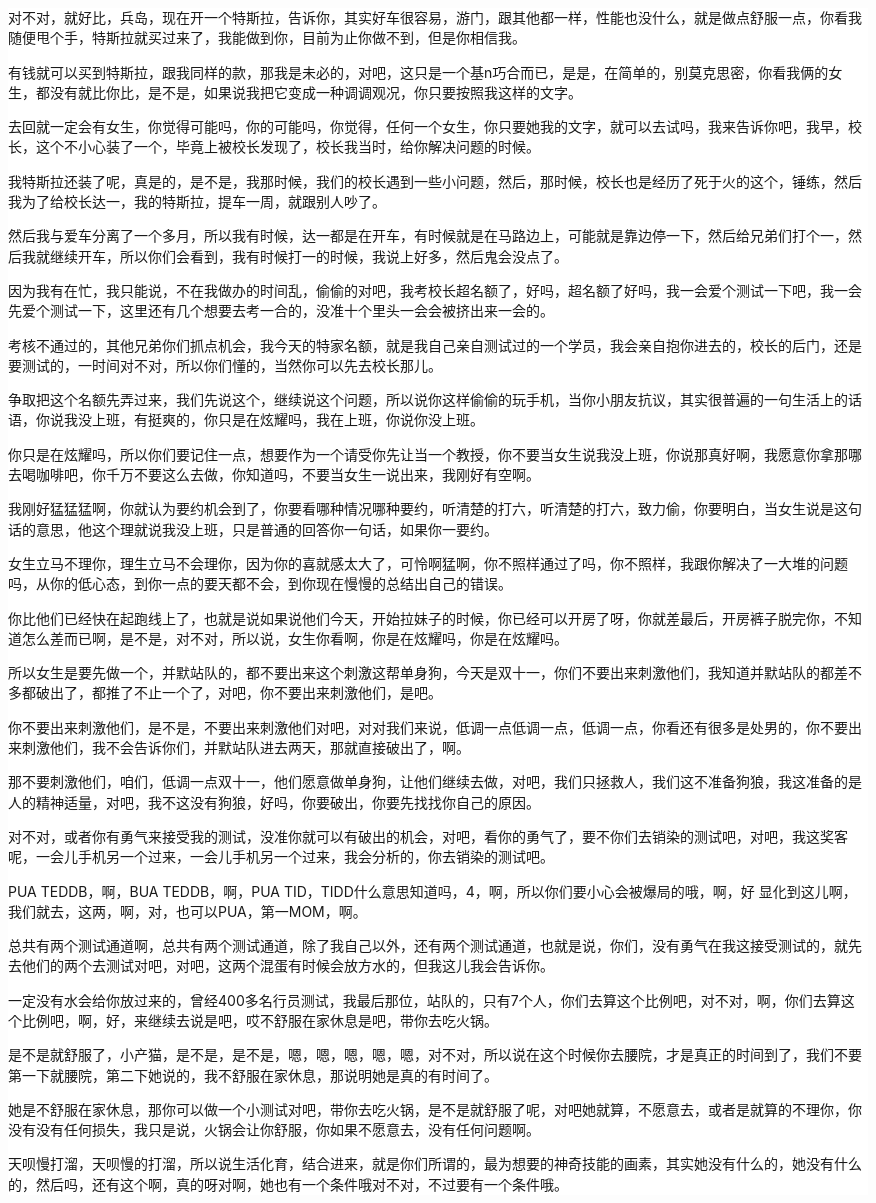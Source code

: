 对不对，就好比，兵岛，现在开一个特斯拉，告诉你，其实好车很容易，游门，跟其他都一样，性能也没什么，就是做点舒服一点，你看我随便甩个手，特斯拉就买过来了，我能做到你，目前为止你做不到，但是你相信我。

有钱就可以买到特斯拉，跟我同样的款，那我是未必的，对吧，这只是一个基n巧合而已，是是，在简单的，别莫克思密，你看我俩的女生，都没有就比你比，是不是，如果说我把它变成一种调调观况，你只要按照我这样的文字。

去回就一定会有女生，你觉得可能吗，你的可能吗，你觉得，任何一个女生，你只要她我的文字，就可以去试吗，我来告诉你吧，我早，校长，这个不小心装了一个，毕竟上被校长发现了，校长我当时，给你解决问题的时候。

我特斯拉还装了呢，真是的，是不是，我那时候，我们的校长遇到一些小问题，然后，那时候，校长也是经历了死于火的这个，锤练，然后我为了给校长达一，我的特斯拉，提车一周，就跟别人吵了。

然后我与爱车分离了一个多月，所以我有时候，达一都是在开车，有时候就是在马路边上，可能就是靠边停一下，然后给兄弟们打个一，然后我就继续开车，所以你们会看到，我有时候打一的时候，我说上好多，然后鬼会没点了。

因为我有在忙，我只能说，不在我做办的时间乱，偷偷的对吧，我考校长超名额了，好吗，超名额了好吗，我一会爱个测试一下吧，我一会先爱个测试一下，这里还有几个想要去考一合的，没准十个里头一会会被挤出来一会的。

考核不通过的，其他兄弟你们抓点机会，我今天的特家名额，就是我自己亲自测试过的一个学员，我会亲自抱你进去的，校长的后门，还是要测试的，一时间对不对，所以你们懂的，当然你可以先去校长那儿。

争取把这个名额先弄过来，我们先说这个，继续说这个问题，所以说你这样偷偷的玩手机，当你小朋友抗议，其实很普遍的一句生活上的话语，你说我没上班，有挺爽的，你只是在炫耀吗，我在上班，你说你没上班。

你只是在炫耀吗，所以你们要记住一点，想要作为一个请受你先让当一个教授，你不要当女生说我没上班，你说那真好啊，我愿意你拿那哪去喝咖啡吧，你千万不要这么去做，你知道吗，不要当女生一说出来，我刚好有空啊。

我刚好猛猛猛啊，你就认为要约机会到了，你要看哪种情况哪种要约，听清楚的打六，听清楚的打六，致力偷，你要明白，当女生说是这句话的意思，他这个理就说我没上班，只是普通的回答你一句话，如果你一要约。

女生立马不理你，理生立马不会理你，因为你的喜就感太大了，可怜啊猛啊，你不照样通过了吗，你不照样，我跟你解决了一大堆的问题吗，从你的低心态，到你一点的要天都不会，到你现在慢慢的总结出自己的错误。

你比他们已经快在起跑线上了，也就是说如果说他们今天，开始拉妹子的时候，你已经可以开房了呀，你就差最后，开房裤子脱完你，不知道怎么差而已啊，是不是，对不对，所以说，女生你看啊，你是在炫耀吗，你是在炫耀吗。

所以女生是要先做一个，并默站队的，都不要出来这个刺激这帮单身狗，今天是双十一，你们不要出来刺激他们，我知道并默站队的都差不多都破出了，都推了不止一个了，对吧，你不要出来刺激他们，是吧。

你不要出来刺激他们，是不是，不要出来刺激他们对吧，对对我们来说，低调一点低调一点，低调一点，你看还有很多是处男的，你不要出来刺激他们，我不会告诉你们，并默站队进去两天，那就直接破出了，啊。

那不要刺激他们，咱们，低调一点双十一，他们愿意做单身狗，让他们继续去做，对吧，我们只拯救人，我们这不准备狗狼，我这准备的是人的精神适量，对吧，我不这没有狗狼，好吗，你要破出，你要先找找你自己的原因。

对不对，或者你有勇气来接受我的测试，没准你就可以有破出的机会，对吧，看你的勇气了，要不你们去销染的测试吧，对吧，我这奖客呢，一会儿手机另一个过来，一会儿手机另一个过来，我会分析的，你去销染的测试吧。

PUA TEDDB，啊，BUA TEDDB，啊，PUA TID，TIDD什么意思知道吗，4，啊，所以你们要小心会被爆局的哦，啊，好 显化到这儿啊，我们就去，这两，啊，对，也可以PUA，第一MOM，啊。

总共有两个测试通道啊，总共有两个测试通道，除了我自己以外，还有两个测试通道，也就是说，你们，没有勇气在我这接受测试的，就先去他们的两个去测试对吧，对吧，这两个混蛋有时候会放方水的，但我这儿我会告诉你。

一定没有水会给你放过来的，曾经400多名行员测试，我最后那位，站队的，只有7个人，你们去算这个比例吧，对不对，啊，你们去算这个比例吧，啊，好，来继续去说是吧，哎不舒服在家休息是吧，带你去吃火锅。

是不是就舒服了，小产猫，是不是，是不是，嗯，嗯，嗯，嗯，嗯，对不对，所以说在这个时候你去腰院，才是真正的时间到了，我们不要第一下就腰院，第二下她说的，我不舒服在家休息，那说明她是真的有时间了。

她是不舒服在家休息，那你可以做一个小测试对吧，带你去吃火锅，是不是就舒服了呢，对吧她就算，不愿意去，或者是就算的不理你，你没有没有任何损失，我只是说，火锅会让你舒服，你如果不愿意去，没有任何问题啊。

天呗慢打溜，天呗慢的打溜，所以说生活化育，结合进来，就是你们所谓的，最为想要的神奇技能的画素，其实她没有什么的，她没有什么的，然后吗，还有这个啊，真的呀对啊，她也有一个条件哦对不对，不过要有一个条件哦。

